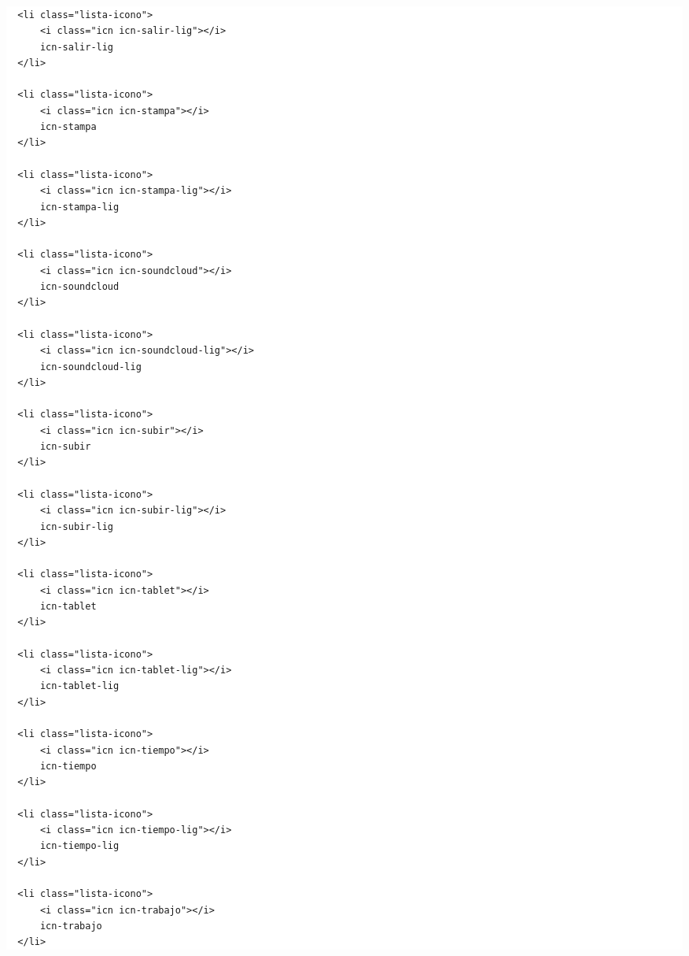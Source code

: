       <li class="lista-icono"> 
          <i class="icn icn-salir-lig"></i>
          icn-salir-lig
      </li>
  
      <li class="lista-icono"> 
          <i class="icn icn-stampa"></i>
          icn-stampa
      </li>

      <li class="lista-icono"> 
          <i class="icn icn-stampa-lig"></i>
          icn-stampa-lig
      </li>
  
      <li class="lista-icono"> 
          <i class="icn icn-soundcloud"></i>
          icn-soundcloud
      </li> 

      <li class="lista-icono"> 
          <i class="icn icn-soundcloud-lig"></i>
          icn-soundcloud-lig
      </li>  
  
      <li class="lista-icono"> 
          <i class="icn icn-subir"></i>
          icn-subir
      </li>

      <li class="lista-icono"> 
          <i class="icn icn-subir-lig"></i>
          icn-subir-lig
      </li>
  
      <li class="lista-icono"> 
          <i class="icn icn-tablet"></i>
          icn-tablet
      </li>

      <li class="lista-icono"> 
          <i class="icn icn-tablet-lig"></i>
          icn-tablet-lig
      </li>
  
      <li class="lista-icono"> 
          <i class="icn icn-tiempo"></i>
          icn-tiempo
      </li>

      <li class="lista-icono"> 
          <i class="icn icn-tiempo-lig"></i>
          icn-tiempo-lig
      </li>
  
      <li class="lista-icono"> 
          <i class="icn icn-trabajo"></i>
          icn-trabajo
      </li>  
